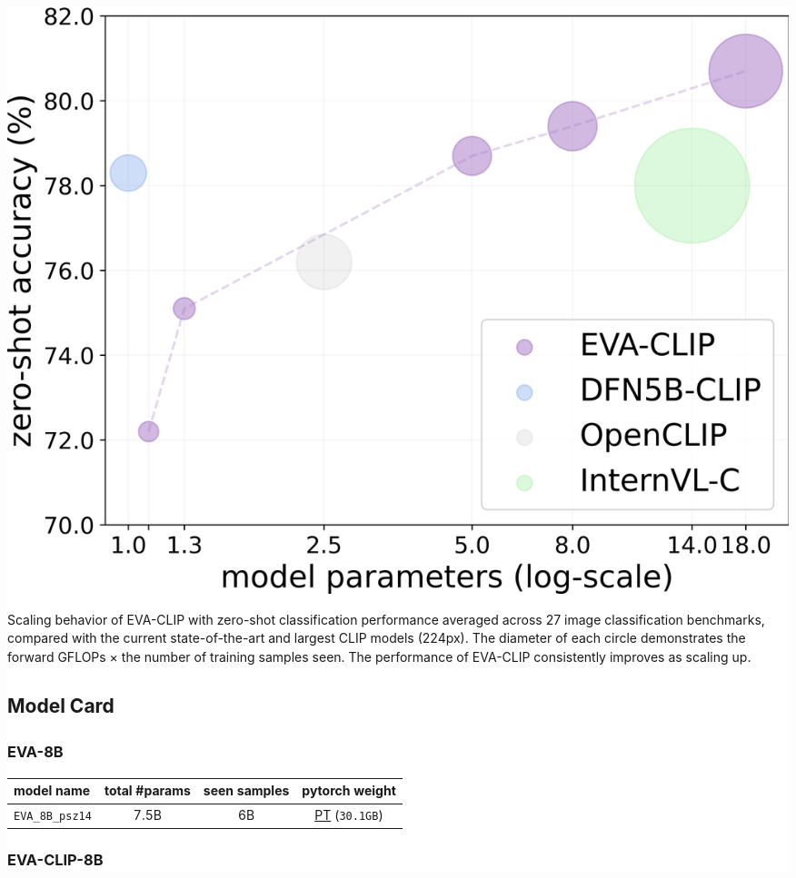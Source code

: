 ![summary_tab](assets/teaser.png)

Scaling behavior of EVA-CLIP with zero-shot classification performance averaged across 27 image classification benchmarks, compared with the current state-of-the-art and largest CLIP models (224px). The diameter of each circle demonstrates the forward GFLOPs × the number of training samples seen. The performance of EVA-CLIP consistently improves as scaling up.

## Model Card

### EVA-8B
<div align="center">

| model name | total #params | seen samples | pytorch weight |
|:-----------|:------:|:------:|:------:|
| `EVA_8B_psz14` | 7.5B | 6B | [PT](https://huggingface.co/BAAI/EVA-CLIP-8B/resolve/main/EVA_8B_psz14.bin) (`30.1GB`) |

</div>

### EVA-CLIP-8B
